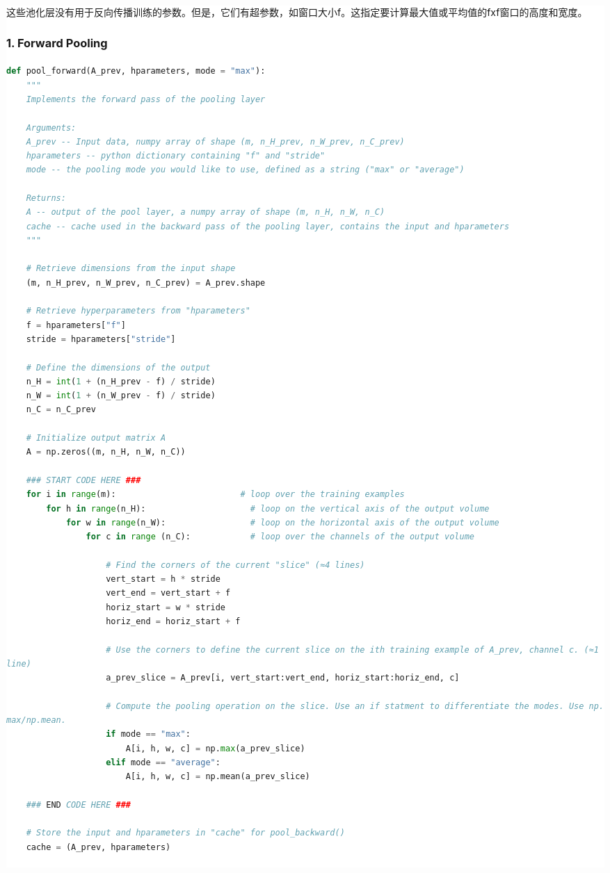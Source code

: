 
​		这些池化层没有用于反向传播训练的参数。但是，它们有超参数，如窗口大小f。这指定要计算最大值或平均值的fxf窗口的高度和宽度。

### 1. Forward Pooling

```python
def pool_forward(A_prev, hparameters, mode = "max"):
    """
    Implements the forward pass of the pooling layer
    
    Arguments:
    A_prev -- Input data, numpy array of shape (m, n_H_prev, n_W_prev, n_C_prev)
    hparameters -- python dictionary containing "f" and "stride"
    mode -- the pooling mode you would like to use, defined as a string ("max" or "average")
    
    Returns:
    A -- output of the pool layer, a numpy array of shape (m, n_H, n_W, n_C)
    cache -- cache used in the backward pass of the pooling layer, contains the input and hparameters 
    """
    
    # Retrieve dimensions from the input shape
    (m, n_H_prev, n_W_prev, n_C_prev) = A_prev.shape
    
    # Retrieve hyperparameters from "hparameters"
    f = hparameters["f"]
    stride = hparameters["stride"]
    
    # Define the dimensions of the output
    n_H = int(1 + (n_H_prev - f) / stride)
    n_W = int(1 + (n_W_prev - f) / stride)
    n_C = n_C_prev
    
    # Initialize output matrix A
    A = np.zeros((m, n_H, n_W, n_C))              
    
    ### START CODE HERE ###
    for i in range(m):                         # loop over the training examples
        for h in range(n_H):                     # loop on the vertical axis of the output volume
            for w in range(n_W):                 # loop on the horizontal axis of the output volume
                for c in range (n_C):            # loop over the channels of the output volume
                    
                    # Find the corners of the current "slice" (≈4 lines)
                    vert_start = h * stride
                    vert_end = vert_start + f
                    horiz_start = w * stride
                    horiz_end = horiz_start + f
                    
                    # Use the corners to define the current slice on the ith training example of A_prev, channel c. (≈1 line)
                    a_prev_slice = A_prev[i, vert_start:vert_end, horiz_start:horiz_end, c]
                    
                    # Compute the pooling operation on the slice. Use an if statment to differentiate the modes. Use np.max/np.mean.
                    if mode == "max":
                        A[i, h, w, c] = np.max(a_prev_slice)
                    elif mode == "average":
                        A[i, h, w, c] = np.mean(a_prev_slice)
    
    ### END CODE HERE ###
    
    # Store the input and hparameters in "cache" for pool_backward()
    cache = (A_prev, hparameters)
    
```